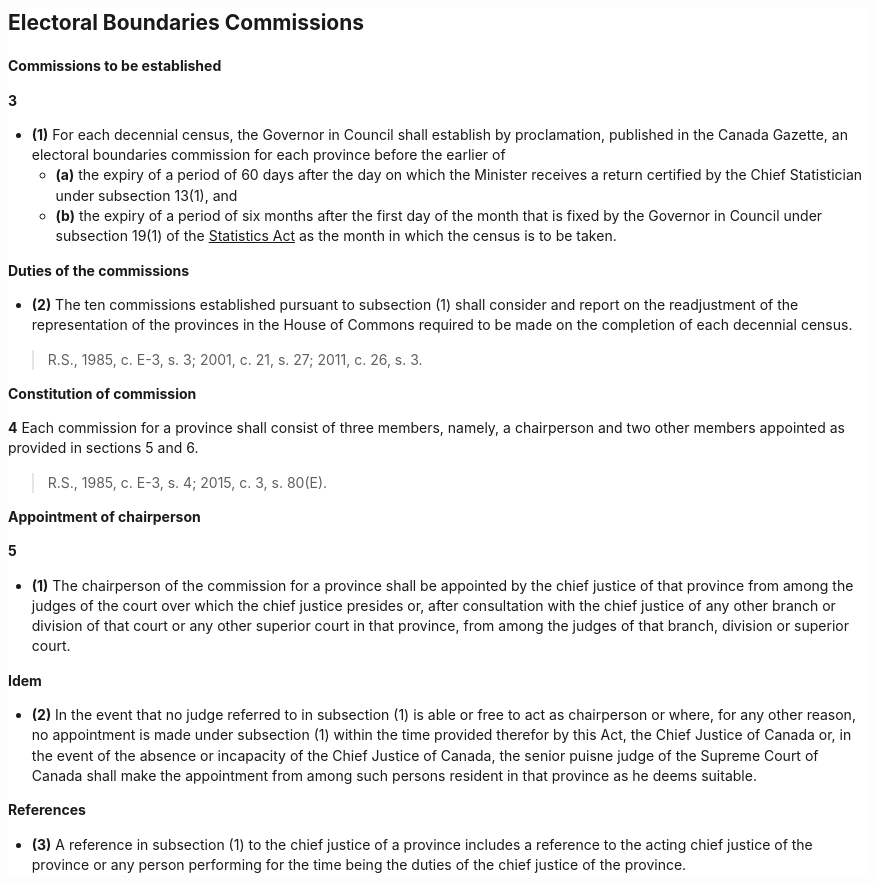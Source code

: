 ## Electoral Boundaries Commissions



**Commissions to be established**

**3** 

- **(1)** For each decennial census, the Governor in Council shall establish by proclamation, published in the Canada Gazette, an electoral boundaries commission for each province before the earlier of
	- **(a)** the expiry of a period of 60 days after the day on which the Minister receives a return certified by the Chief Statistician under subsection 13(1), and
	- **(b)** the expiry of a period of six months after the first day of the month that is fixed by the Governor in Council under subsection 19(1) of the [Statistics Act](/en/Acts/Revised%20Statutes%20of%20Canada/S/S-19.md) as the month in which the census is to be taken.

**Duties of the commissions**

- **(2)** The ten commissions established pursuant to subsection (1) shall consider and report on the readjustment of the representation of the provinces in the House of Commons required to be made on the completion of each decennial census.
> R.S., 1985, c. E-3, s. 3; 2001, c. 21, s. 27; 2011, c. 26, s. 3.





**Constitution of commission**

**4** Each commission for a province shall consist of three members, namely, a chairperson and two other members appointed as provided in sections 5 and 6.
> R.S., 1985, c. E-3, s. 4; 2015, c. 3, s. 80(E).





**Appointment of chairperson**

**5** 

- **(1)** The chairperson of the commission for a province shall be appointed by the chief justice of that province from among the judges of the court over which the chief justice presides or, after consultation with the chief justice of any other branch or division of that court or any other superior court in that province, from among the judges of that branch, division or superior court.

**Idem**

- **(2)** In the event that no judge referred to in subsection (1) is able or free to act as chairperson or where, for any other reason, no appointment is made under subsection (1) within the time provided therefor by this Act, the Chief Justice of Canada or, in the event of the absence or incapacity of the Chief Justice of Canada, the senior puisne judge of the Supreme Court of Canada shall make the appointment from among such persons resident in that province as he deems suitable.

**References**

- **(3)** A reference in subsection (1) to the chief justice of a province includes a reference to the acting chief justice of the province or any person performing for the time being the duties of the chief justice of the province.
